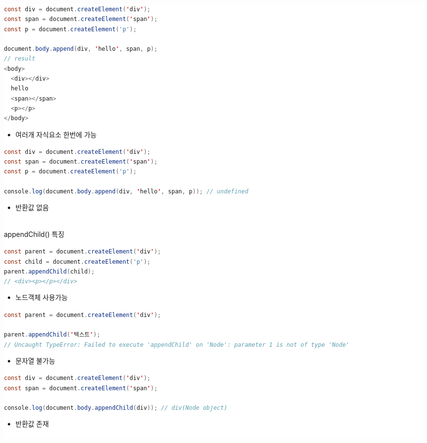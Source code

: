 ```java script
const div = document.createElement('div');
const span = document.createElement('span');
const p = document.createElement('p');

document.body.append(div, 'hello', span, p);
// result
<body>
  <div></div>
  hello
  <span></span>
  <p></p>
</body>
```

- 여러개 자식요소 한번에 가능

```java script
const div = document.createElement('div');
const span = document.createElement('span');
const p = document.createElement('p');

console.log(document.body.append(div, 'hello', span, p)); // undefined
```

- 반환값 없음  
  <br>

appendChild() 특징

```java script
const parent = document.createElement('div');
const child = document.createElement('p');
parent.appendChild(child);
// <div><p></p></div>
```

- 노드객체 사용가능

```java script
const parent = document.createElement('div');

parent.appendChild('텍스트');
// Uncaught TypeError: Failed to execute 'appendChild' on 'Node': parameter 1 is not of type 'Node'
```

- 문자열 불가능

```java script
const div = document.createElement('div');
const span = document.createElement('span');

console.log(document.body.appendChild(div)); // div(Node object)
```

- 반환값 존재  
  <br>
